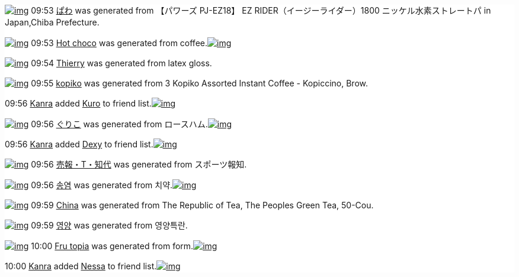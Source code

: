 [![img](http://kacdn02.appspot.com/5262140780838912/3e9c.jpg)](http://www.barcodekanojo.com/kanojo/2867750/%E3%81%B1%E3%82%8F) 09:53 [ぱわ](http://www.barcodekanojo.com/kanojo/2867750/%E3%81%B1%E3%82%8F) was generated from 【パワーズ PJ-EZ18】 EZ RIDER（イージーライダー）1800 ニッケル水素ストレートパ in Japan,Chiba Prefecture.

[![img](http://kacdn02.appspot.com/5262140780838912/3e9c.jpg)](http://www.barcodekanojo.com/kanojo/2867751/Hot%20choco) 09:53 [Hot choco](http://www.barcodekanojo.com/kanojo/2867751/Hot%20choco) was generated from coffee.[![img](http://kacdn02.appspot.com/5262140780838912/3e9c.jpg)](http://www.barcodekanojo.com/product_images/barcode/5477101/1396140783/50x50xcoffee.jpg,qw=88,ah=88.pagespeed.ic.ZEO1z8D_jV.jpg)

[![img](http://kacdn02.appspot.com/5262140780838912/3e9c.jpg)](http://www.barcodekanojo.com/kanojo/2867752/Thierry) 09:54 [Thierry](http://www.barcodekanojo.com/kanojo/2867752/Thierry) was generated from latex gloss.

[![img](http://kacdn02.appspot.com/5262140780838912/3e9c.jpg)](http://www.barcodekanojo.com/kanojo/2867753/kopiko) 09:55 [kopiko](http://www.barcodekanojo.com/kanojo/2867753/kopiko) was generated from 3 Kopiko Assorted Instant Coffee - Kopiccino, Brow.

09:56 [Kanra](http://www.barcodekanojo.com/user/447769/Kanra) added [Kuro](http://www.barcodekanojo.com/kanojo/2316253/Kuro) to friend list.[![img](http://kacdn02.appspot.com/5262140780838912/3e9c.jpg)](http://www.barcodekanojo.com/kanojo/2316253/Kuro)

[![img](http://kacdn02.appspot.com/5262140780838912/3e9c.jpg)](http://www.barcodekanojo.com/kanojo/2867754/%E3%81%90%E3%82%8A%E3%81%93) 09:56 [ぐりこ](http://www.barcodekanojo.com/kanojo/2867754/%E3%81%90%E3%82%8A%E3%81%93) was generated from ロースハム.[![img](http://kacdn02.appspot.com/5262140780838912/3e9c.jpg)](http://www.barcodekanojo.com/product_images/barcode/5477105/1396140986/%E3%83%AD%E3%83%BC%E3%82%B9%E3%83%8F%E3%83%A0.jpg)

09:56 [Kanra](http://www.barcodekanojo.com/user/447769/Kanra) added [Dexy](http://www.barcodekanojo.com/kanojo/2780794/Dexy) to friend list.[![img](http://kacdn02.appspot.com/5262140780838912/3e9c.jpg)](http://www.barcodekanojo.com/kanojo/2780794/Dexy)

[![img](http://kacdn02.appspot.com/5262140780838912/3e9c.jpg)](http://www.barcodekanojo.com/kanojo/2867755/%E5%A3%B2%E5%A0%B1%E3%83%BBT%E3%83%BB%E7%9F%A5%E4%BB%A3) 09:56 [売報・T・知代](http://www.barcodekanojo.com/kanojo/2867755/%E5%A3%B2%E5%A0%B1%E3%83%BBT%E3%83%BB%E7%9F%A5%E4%BB%A3) was generated from スポーツ報知.

[![img](http://kacdn02.appspot.com/5262140780838912/3e9c.jpg)](http://www.barcodekanojo.com/kanojo/2867756/%EC%86%A1%EC%97%BC) 09:56 [송염](http://www.barcodekanojo.com/kanojo/2867756/%EC%86%A1%EC%97%BC) was generated from 치약.[![img](http://kacdn02.appspot.com/5262140780838912/3e9c.jpg)](http://www.barcodekanojo.com/product_images/barcode/5477107/1396141011/%EC%B9%98%EC%95%BD.jpg)

[![img](http://kacdn02.appspot.com/5262140780838912/3e9c.jpg)](http://www.barcodekanojo.com/kanojo/2867757/China) 09:59 [China](http://www.barcodekanojo.com/kanojo/2867757/China) was generated from The Republic of Tea, The Peoples Green Tea, 50-Cou.

[![img](http://kacdn02.appspot.com/5262140780838912/3e9c.jpg)](http://www.barcodekanojo.com/kanojo/2867758/%EC%98%81%EC%96%91) 09:59 [영양](http://www.barcodekanojo.com/kanojo/2867758/%EC%98%81%EC%96%91) was generated from 영양특란.

[![img](http://kacdn02.appspot.com/5262140780838912/3e9c.jpg)](http://www.barcodekanojo.com/kanojo/2867759/Fru%20topia) 10:00 [Fru topia](http://www.barcodekanojo.com/kanojo/2867759/Fru%20topia) was generated from form.[![img](http://kacdn02.appspot.com/5262140780838912/3e9c.jpg)](http://www.barcodekanojo.com/product_images/barcode/5477110/1396141146/form.jpg)

10:00 [Kanra](http://www.barcodekanojo.com/user/447769/Kanra) added [Nessa](http://www.barcodekanojo.com/kanojo/2621802/Nessa) to friend list.[![img](http://kacdn02.appspot.com/5262140780838912/3e9c.jpg)](http://www.barcodekanojo.com/kanojo/2621802/Nessa)
